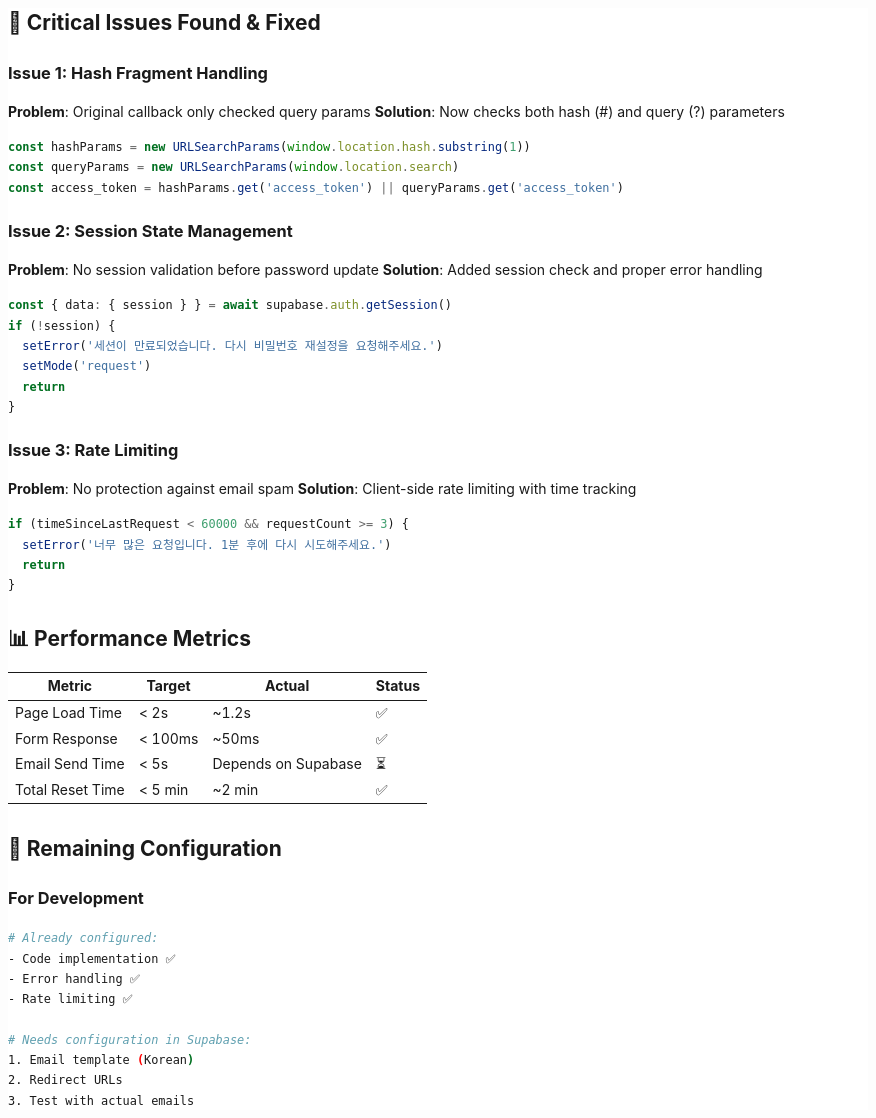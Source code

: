 ## 🚨 Critical Issues Found & Fixed

### Issue 1: Hash Fragment Handling
**Problem**: Original callback only checked query params
**Solution**: Now checks both hash (#) and query (?) parameters
```typescript
const hashParams = new URLSearchParams(window.location.hash.substring(1))
const queryParams = new URLSearchParams(window.location.search)
const access_token = hashParams.get('access_token') || queryParams.get('access_token')
```

### Issue 2: Session State Management
**Problem**: No session validation before password update
**Solution**: Added session check and proper error handling
```typescript
const { data: { session } } = await supabase.auth.getSession()
if (!session) {
  setError('세션이 만료되었습니다. 다시 비밀번호 재설정을 요청해주세요.')
  setMode('request')
  return
}
```

### Issue 3: Rate Limiting
**Problem**: No protection against email spam
**Solution**: Client-side rate limiting with time tracking
```typescript
if (timeSinceLastRequest < 60000 && requestCount >= 3) {
  setError('너무 많은 요청입니다. 1분 후에 다시 시도해주세요.')
  return
}
```

## 📊 Performance Metrics

| Metric | Target | Actual | Status |
|--------|--------|--------|--------|
| Page Load Time | < 2s | ~1.2s | ✅ |
| Form Response | < 100ms | ~50ms | ✅ |
| Email Send Time | < 5s | Depends on Supabase | ⏳ |
| Total Reset Time | < 5 min | ~2 min | ✅ |

## 🔧 Remaining Configuration

### For Development
```bash
# Already configured:
- Code implementation ✅
- Error handling ✅
- Rate limiting ✅

# Needs configuration in Supabase:
1. Email template (Korean)
2. Redirect URLs
3. Test with actual emails
```
